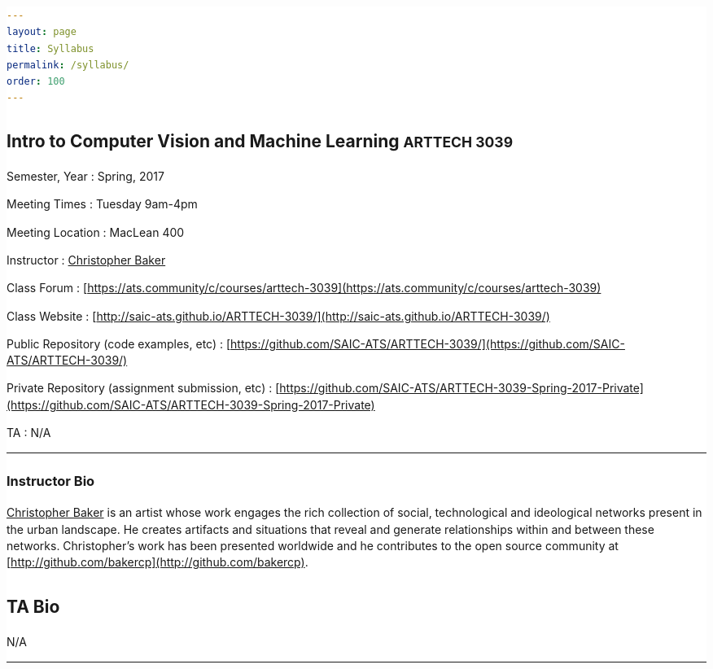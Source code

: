```yaml
---
layout: page
title: Syllabus
permalink: /syllabus/
order: 100
---
```


## Intro to Computer Vision and Machine Learning <small>ARTTECH 3039</small>

Semester, Year
:   Spring, 2017

Meeting Times
:   Tuesday 9am-4pm

Meeting Location
:   MacLean 400

Instructor
:   [Christopher Baker](https://christopherbaker.net)

Class Forum
:   [https://ats.community/c/courses/arttech-3039](https://ats.community/c/courses/arttech-3039)

Class Website
:   [http://saic-ats.github.io/ARTTECH-3039/](http://saic-ats.github.io/ARTTECH-3039/)

Public Repository (code examples, etc)
:   [https://github.com/SAIC-ATS/ARTTECH-3039/](https://github.com/SAIC-ATS/ARTTECH-3039/)

Private Repository (assignment submission, etc)
:   [https://github.com/SAIC-ATS/ARTTECH-3039-Spring-2017-Private](https://github.com/SAIC-ATS/ARTTECH-3039-Spring-2017-Private)

TA
:   N/A

--------------------------------------------------------------------------------

### Instructor Bio
[Christopher Baker](http://christopherbaker.net) is an artist whose work engages the rich collection of social, technological and ideological networks present in the urban landscape. He creates artifacts and situations that reveal and generate relationships within and between these networks. Christopher’s work has been presented worldwide and he contributes to the open source community at [http://github.com/bakercp](http://github.com/bakercp).

## TA Bio
N/A

--------------------------------------------------------------------------------
